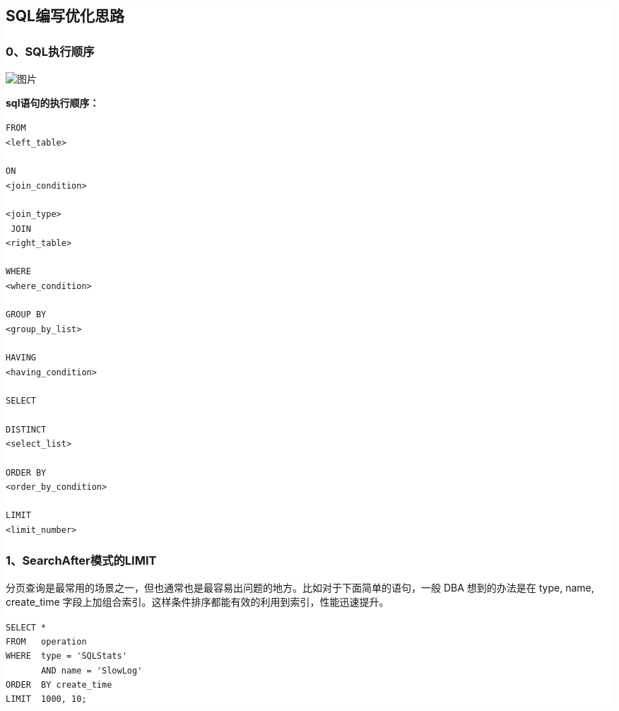 



## SQL编写优化思路

### 0、SQL执行顺序

![图片](../../../../../.Trash/img/SQL相关/640)

**sql语句的执行顺序：**

```
FROM
<left_table>

ON
<join_condition>

<join_type>
 JOIN
<right_table>

WHERE
<where_condition>

GROUP BY
<group_by_list>

HAVING
<having_condition>

SELECT

DISTINCT
<select_list>

ORDER BY
<order_by_condition>

LIMIT
<limit_number>
```

### 1、SearchAfter模式的LIMIT

分页查询是最常用的场景之一，但也通常也是最容易出问题的地方。比如对于下面简单的语句，一般 DBA 想到的办法是在 type, name, create_time 字段上加组合索引。这样条件排序都能有效的利用到索引，性能迅速提升。

```
SELECT *
FROM   operation
WHERE  type = 'SQLStats'
       AND name = 'SlowLog'
ORDER  BY create_time
LIMIT  1000, 10;
```
